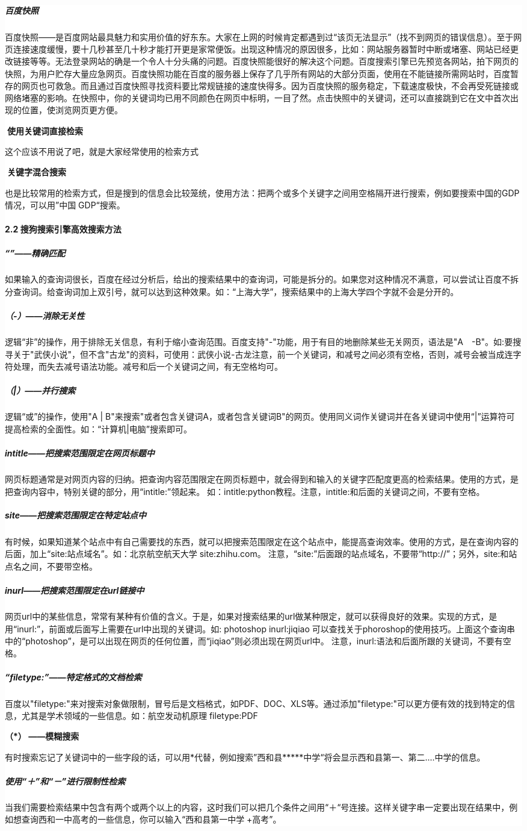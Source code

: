 ##### 	百度快照

百度快照——是百度网站最具魅力和实用价值的好东东。大家在上网的时候肯定都遇到过“该页无法显示”（找不到网页的错误信息）。至于网页连接速度缓慢，要十几秒甚至几十秒才能打开更是家常便饭。出现这种情况的原因很多，比如：网站服务器暂时中断或堵塞、网站已经更改链接等等。无法登录网站的确是一个令人十分头痛的问题。百度快照能很好的解决这个问题。百度搜索引擎已先预览各网站，拍下网页的快照，为用户贮存大量应急网页。百度快照功能在百度的服务器上保存了几乎所有网站的大部分页面，使用在不能链接所需网站时，百度暂存的网页也可救急。而且通过百度快照寻找资料要比常规链接的速度快得多。因为百度快照的服务稳定，下载速度极快，不会再受死链接或网络堵塞的影响。在快照中，你的关键词均已用不同颜色在网页中标明，一目了然。点击快照中的关键词，还可以直接跳到它在文中首次出现的位置，使浏览网页更方便。

​	**使用关键词直接检索**

这个应该不用说了吧，就是大家经常使用的检索方式

​	**关键字混合搜索**

也是比较常用的检索方式，但是搜到的信息会比较笼统，使用方法：把两个或多个关键字之间用空格隔开进行搜索，例如要搜索中国的GDP情况，可以用”中国 GDP“搜索。

#### 2.2 搜狗搜索引擎高效搜索方法

##### 	“”——精确匹配

​	如果输入的查询词很长，百度在经过分析后，给出的搜索结果中的查询词，可能是拆分的。如果您对这种情况不满意，可以尝试让百度不拆分查询词。给查询词加上双引号，就可以达到这种效果。如：“上海大学”，搜索结果中的上海大学四个字就不会是分开的。

##### 	（-）——消除无关性

逻辑“非”的操作，用于排除无关信息，有利于缩小查询范围。百度支持"-"功能，用于有目的地删除某些无关网页，语法是"A　-B"。如:要搜寻关于"武侠小说"，但不含"古龙"的资料，可使用：武侠小说-古龙注意，前一个关键词，和减号之间必须有空格，否则，减号会被当成连字符处理，而失去减号语法功能。减号和后一个关键词之间，有无空格均可。

##### 	（|）——并行搜索

逻辑“或”的操作，使用"A | B"来搜索"或者包含关键词A，或者包含关键词B"的网页。使用同义词作关键词并在各关键词中使用“|”运算符可提高检索的全面性。如：“计算机|电脑”搜索即可。

##### 	intitle——把搜索范围限定在网页标题中

网页标题通常是对网页内容的归纳。把查询内容范围限定在网页标题中，就会得到和输入的关键字匹配度更高的检索结果。使用的方式，是把查询内容中，特别关键的部分，用“intitle:”领起来。 如：intitle:python教程。注意，intitle:和后面的关键词之间，不要有空格。

##### 	site——把搜索范围限定在特定站点中

有时候，如果知道某个站点中有自己需要找的东西，就可以把搜索范围限定在这个站点中，能提高查询效率。使用的方式，是在查询内容的后面，加上“site:站点域名”。如：北京航空航天大学 site:zhihu.com。 注意，“site:”后面跟的站点域名，不要带“http://”；另外，site:和站点名之间，不要带空格。

##### 	 inurl——把搜索范围限定在url链接中

网页url中的某些信息，常常有某种有价值的含义。于是，如果对搜索结果的url做某种限定，就可以获得良好的效果。实现的方式，是用“inurl:”，前面或后面写上需要在url中出现的关键词。如: photoshop inurl:jiqiao 可以查找关于phoroshop的使用技巧。上面这个查询串中的“photoshop”，是可以出现在网页的任何位置，而“jiqiao”则必须出现在网页url中。 注意，inurl:语法和后面所跟的关键词，不要有空格。

##### 	“filetype:”——特定格式的文档检索

百度以"filetype:"来对搜索对象做限制，冒号后是文档格式，如PDF、DOC、XLS等。通过添加"filetype:"可以更方便有效的找到特定的信息，尤其是学术领域的一些信息。如：航空发动机原理 filetype:PDF

**（*） ——模糊搜索**

有时搜索忘记了关键词中的一些字段的话，可以用*代替，例如搜索”西和县*****中学“将会显示西和县第一、第二....中学的信息。

##### 	使用“＋”和“－”进行限制性检索

当我们需要检索结果中包含有两个或两个以上的内容，这时我们可以把几个条件之间用“＋“号连接。这样关键字串一定要出现在结果中，例如想查询西和一中高考的一些信息，你可以输入“西和县第一中学 +高考”。
